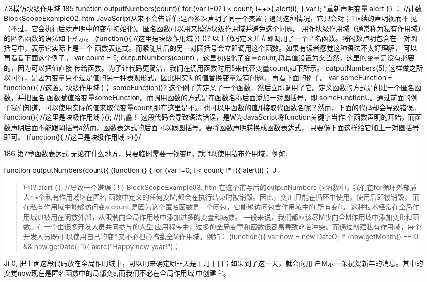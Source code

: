 7.3模仿块级作用域  185
function outputNumbers(count){
for (var i=0? i < count; i++>{ alert(i);
}
var i;  "重新声明变量
alert (i) ； //计数
BlockScopeExample02. htm
JavaScript从来不会告诉伯;是否多次声明了同一个变置；遇到这种情况，它只会对；Ti•续的声明视而不 见（不过，它会执行后续声明中的变童初始化)。匿名函数可以用来模仿块级作用域并避免这个问题。
用作块级作用域（通常称为私有作用域）的匿名函数的语法如下所示。
(function(){
//这里是块级作用域
}) ()?
以上代码定义并立即调用了一个匿名函数。将闲数卢明包含在一对圆括号中，表示它实际上是一个 函数表达式。而紧随其后的另一对圆括号会立即调用这个函数。如果有读者感觉这种语法不太好理解， 可以再看看下面这个例子。
var count = 5;
outputNumbers(count)；
这里初始化了变量count,将其值设置为夂当然，这里的变量是没有必要的，因为可以把值直接 传给函数。为了让代码更简洁，我们在调用函数时用5来代替变量count,如下所示。
outputNumbers(5);
这样做之所以可行，是因为变量只不过是值的另一种表现形式，因此用实际的值替换变量没有问题。 再看下面的例子。
var someFunction = function(){
//这置是块级作用域
)；
someFunction()?
这个例子先定义了一个函数，然后立即调用了它。定义函数的方式是创建一个匿名函数，并把匿名 函数賦值给变量someFunction。而调用函数的方式是在函数名称后面添加一对圆括号，即 someFunctionU。通过前面的例子我们知道，可以使用实际的值来取代变量count,那在这里是不是 也可以用函数的值/[接取代函数名呢？然而，下面的代码却会导致错误。
function(){
//这里是块級作用域 }(); //出醤！
这段代码会导致语法错误，是W为JavaScript将function关键字当作.个函数声明的开始，而函 数声明后面不能跟岡括号a然而，函数表达式的后面可以跟圆括号。要将函数声明转换成函数表达式， 只要像下面这样给它加上一对圆括号即可。
(function(){
//这里是块级作用域 >)()/

186 第7章函数表达式
无论在什么地方，只要临时需要一钱变tf，就"f以使用私布作用域，例如:



function outputNumbers(count){
(function (} {
for (var i=0; i < count; i*+){
alert(i)；
J
>)<)?
alert (i);  //导致一个嫌误：!
}
BlockScopeExample03. htm
在这个甫写后的outputNumbers (>涵数中，我们在for循环外部插人r •个私有作用域!>在匿名 函数中定义的任何变M,都会在执行结束时被销毁。因此，变tt i只能在循环中使用，使用后即被销毁。 而在私有作用域中能够访问变a count,是因为这个匿名函数是一个闭包，它能够访问包含作用域中的 所有变ft。
这种技术经常在全局作用域屮被用在闲数外部，从限制向全局作用域中添加过多的变量和病数。 —般来说，我们都应该尽M少向全M作用域中添加变fl:和函数。在一个由很多开发人员共同参与的大型 应用程序中，过多的全局变童和函数很容易导致命名冲突。而通过创建私有作用域，每个开发人员既可 以使用自己的变*,又不必担心搞乱全M作用域。例如：
(function(){
var now = new DateO;
if {now.getMonth() == 0 && now.getDate()    1){
aierc("Happy new year!")；
>
Ji 0;
把上面这段代码放在全局作用域中，可以用来确定哪--天是丨月丨日；如果到了这一天，就会向用 户M示一条祝贺新年的消息。其中的变觉now现在是匿名函数中的局部变a,而我们不必在全局作用域 中创建它。
